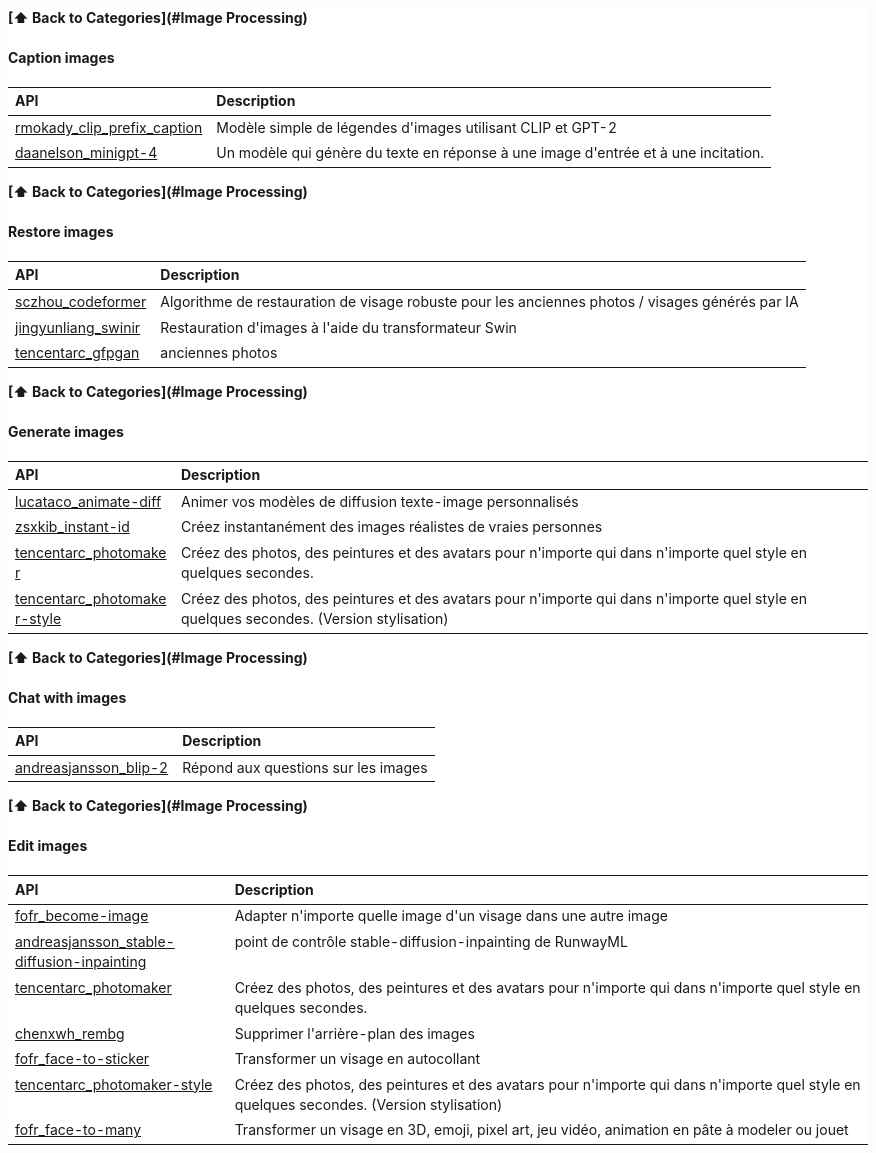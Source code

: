 **[⬆ Back to Categories](#Image Processing)**

#### Caption images

| API | Description |
|:---|:---|
| [rmokady_clip_prefix_caption](fr/detail/rmokady_clip_prefix_caption.md) | Modèle simple de légendes d'images utilisant CLIP et GPT-2 |
| [daanelson_minigpt-4](fr/detail/daanelson_minigpt-4.md) | Un modèle qui génère du texte en réponse à une image d'entrée et à une incitation. |

**[⬆ Back to Categories](#Image Processing)**

#### Restore images

| API | Description |
|:---|:---|
| [sczhou_codeformer](fr/detail/sczhou_codeformer.md) | Algorithme de restauration de visage robuste pour les anciennes photos / visages générés par IA |
| [jingyunliang_swinir](fr/detail/jingyunliang_swinir.md) | Restauration d'images à l'aide du transformateur Swin |
| [tencentarc_gfpgan](fr/detail/tencentarc_gfpgan.md) | anciennes photos |

**[⬆ Back to Categories](#Image Processing)**

#### Generate images

| API | Description |
|:---|:---|
| [lucataco_animate-diff](fr/detail/lucataco_animate-diff.md) | Animer vos modèles de diffusion texte-image personnalisés |
| [zsxkib_instant-id](fr/detail/zsxkib_instant-id.md) | Créez instantanément des images réalistes de vraies personnes |
| [tencentarc_photomaker](fr/detail/tencentarc_photomaker.md) | Créez des photos, des peintures et des avatars pour n'importe qui dans n'importe quel style en quelques secondes. |
| [tencentarc_photomaker-style](fr/detail/tencentarc_photomaker-style.md) | Créez des photos, des peintures et des avatars pour n'importe qui dans n'importe quel style en quelques secondes. (Version stylisation) |

**[⬆ Back to Categories](#Image Processing)**

#### Chat with images

| API | Description |
|:---|:---|
| [andreasjansson_blip-2](fr/detail/andreasjansson_blip-2.md) | Répond aux questions sur les images |

**[⬆ Back to Categories](#Image Processing)**

#### Edit images

| API | Description |
|:---|:---|
| [fofr_become-image](fr/detail/fofr_become-image.md) | Adapter n'importe quelle image d'un visage dans une autre image |
| [andreasjansson_stable-diffusion-inpainting](fr/detail/andreasjansson_stable-diffusion-inpainting.md) | point de contrôle stable-diffusion-inpainting de RunwayML |
| [tencentarc_photomaker](fr/detail/tencentarc_photomaker.md) | Créez des photos, des peintures et des avatars pour n'importe qui dans n'importe quel style en quelques secondes. |
| [chenxwh_rembg](fr/detail/chenxwh_rembg.md) | Supprimer l'arrière-plan des images |
| [fofr_face-to-sticker](fr/detail/fofr_face-to-sticker.md) | Transformer un visage en autocollant |
| [tencentarc_photomaker-style](fr/detail/tencentarc_photomaker-style.md) | Créez des photos, des peintures et des avatars pour n'importe qui dans n'importe quel style en quelques secondes. (Version stylisation) |
| [fofr_face-to-many](fr/detail/fofr_face-to-many.md) | Transformer un visage en 3D, emoji, pixel art, jeu vidéo, animation en pâte à modeler ou jouet |
